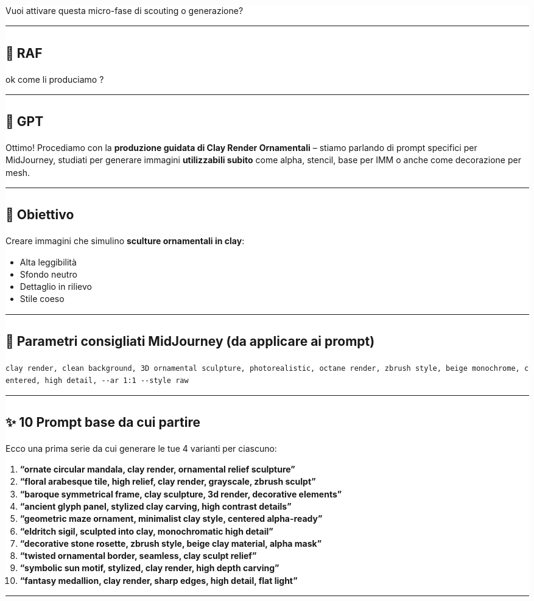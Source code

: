 Vuoi attivare questa micro-fase di scouting o generazione?

---

## 👤 **RAF**

ok come li produciamo ?

---

## 🤖 **GPT**

Ottimo! Procediamo con la **produzione guidata di Clay Render Ornamentali** – stiamo parlando di prompt specifici per MidJourney, studiati per generare immagini **utilizzabili subito** come alpha, stencil, base per IMM o anche come decorazione per mesh.

---

## 🧱 **Obiettivo**
Creare immagini che simulino **sculture ornamentali in clay**:  
- Alta leggibilità  
- Sfondo neutro  
- Dettaglio in rilievo  
- Stile coeso

---

## 🔧 Parametri consigliati MidJourney (da applicare ai prompt)

```
clay render, clean background, 3D ornamental sculpture, photorealistic, octane render, zbrush style, beige monochrome, centered, high detail, --ar 1:1 --style raw
```

---

## ✨ **10 Prompt base da cui partire**

Ecco una prima serie da cui generare le tue 4 varianti per ciascuno:

1. **“ornate circular mandala, clay render, ornamental relief sculpture”**
2. **“floral arabesque tile, high relief, clay render, grayscale, zbrush sculpt”**
3. **“baroque symmetrical frame, clay sculpture, 3d render, decorative elements”**
4. **“ancient glyph panel, stylized clay carving, high contrast details”**
5. **“geometric maze ornament, minimalist clay style, centered alpha-ready”**
6. **“eldritch sigil, sculpted into clay, monochromatic high detail”**
7. **“decorative stone rosette, zbrush style, beige clay material, alpha mask”**
8. **“twisted ornamental border, seamless, clay sculpt relief”**
9. **“symbolic sun motif, stylized, clay render, high depth carving”**
10. **“fantasy medallion, clay render, sharp edges, high detail, flat light”**

---
